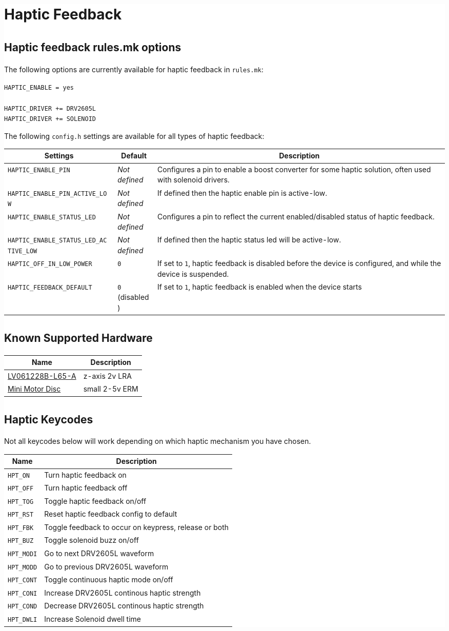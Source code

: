 # Haptic Feedback

## Haptic feedback rules.mk options

The following options are currently available for haptic feedback in `rules.mk`:

```
HAPTIC_ENABLE = yes

HAPTIC_DRIVER += DRV2605L
HAPTIC_DRIVER += SOLENOID
```

The following `config.h` settings are available for all types of haptic feedback:

| Settings                              | Default        | Description                                                                                                    |
| ------------------------------------- | -------------- | -------------------------------------------------------------------------------------------------------------- |
| `HAPTIC_ENABLE_PIN`                   | _Not defined_  | Configures a pin to enable a boost converter for some haptic solution, often used with solenoid drivers.       |
| `HAPTIC_ENABLE_PIN_ACTIVE_LOW`        | _Not defined_  | If defined then the haptic enable pin is active-low.                                                           |
| `HAPTIC_ENABLE_STATUS_LED`            | _Not defined_  | Configures a pin to reflect the current enabled/disabled status of haptic feedback.                            |
| `HAPTIC_ENABLE_STATUS_LED_ACTIVE_LOW` | _Not defined_  | If defined then the haptic status led will be active-low.                                                      |
| `HAPTIC_OFF_IN_LOW_POWER`             | `0`            | If set to `1`, haptic feedback is disabled before the device is configured, and while the device is suspended. |
| `HAPTIC_FEEDBACK_DEFAULT`             | `0` (disabled) | If set to `1`, haptic feedback is enabled when the device starts                                               |

## Known Supported Hardware

| Name                                                                                                                                | Description    |
| ----------------------------------------------------------------------------------------------------------------------------------- | -------------- |
| [LV061228B-L65-A](https://www.digikey.com/product-detail/en/jinlong-machinery-electronics-inc/LV061228B-L65-A/1670-1050-ND/7732325) | z-axis 2v LRA  |
| [Mini Motor Disc](https://www.adafruit.com/product/1201)                                                                            | small 2-5v ERM |

## Haptic Keycodes

Not all keycodes below will work depending on which haptic mechanism you have chosen.

| Name       | Description                                           |
| ---------- | ----------------------------------------------------- |
| `HPT_ON`   | Turn haptic feedback on                               |
| `HPT_OFF`  | Turn haptic feedback off                              |
| `HPT_TOG`  | Toggle haptic feedback on/off                         |
| `HPT_RST`  | Reset haptic feedback config to default               |
| `HPT_FBK`  | Toggle feedback to occur on keypress, release or both |
| `HPT_BUZ`  | Toggle solenoid buzz on/off                           |
| `HPT_MODI` | Go to next DRV2605L waveform                          |
| `HPT_MODD` | Go to previous DRV2605L waveform                      |
| `HPT_CONT` | Toggle continuous haptic mode on/off                  |
| `HPT_CONI` | Increase DRV2605L continous haptic strength           |
| `HPT_COND` | Decrease DRV2605L continous haptic strength           |
| `HPT_DWLI` | Increase Solenoid dwell time                          |